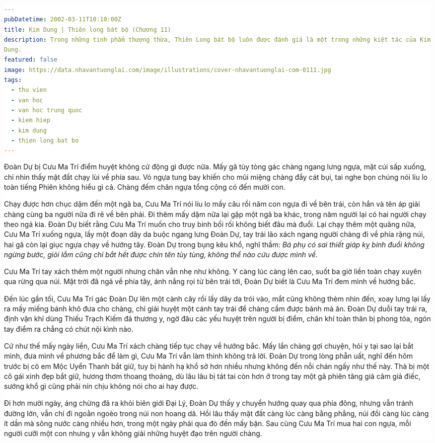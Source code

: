 ```yaml
---
pubDatetime: 2002-03-11T10:10:00Z
title: Kim Dung | Thiên long bát bộ (Chương 11)
description: Trong những tinh phẩm thượng thừa, Thiên Long bát bộ luôn được đánh giá là một trong những kiệt tác của Kim Dung.
featured: false
image: https://data.nhavantuonglai.com/image/illustrations/cover-nhavantuonglai-com-0111.jpg
tags:
  - thu vien
  - van hoc
  - van hoc trung quoc
  - kiem hiep
  - kim dung
  - thien long bat bo
---
```


Đoàn Dự bị Cưu Ma Trí điểm huyệt không cử động gì được nữa. Mấy gã tùy tòng gác chàng ngang lưng ngựa, mặt cúi sấp xuống, chỉ nhìn thấy mặt đất chạy lùi về phía sau. Vó ngựa tung bay khiến cho mũi miệng chàng đầy cát bụi, tai nghe bọn chúng nói líu lo toàn tiếng Phiên không hiểu gì cả. Chàng đếm chân ngựa tổng cộng có đến mười con.

Chạy được hơn chục dặm đến một ngã ba, Cưu Ma Trí nói líu lo mấy câu rồi năm con ngựa đi về bên trái, còn hắn và tên áp giải chàng cùng ba người nữa đi rẽ về bên phải. Đi thêm mấy dặm nữa lại gặp một ngã ba khác, trong năm người lại có hai người chạy theo ngả kia. Đoàn Dự biết rằng Cưu Ma Trí muốn cho truy binh bối rối không biết đâu mà đuổi. Lại chạy thêm một quãng nữa, Cưu Ma Trí xuống ngựa, lấy một đoạn dây da buộc ngang lưng Đoàn Dự, tay trái lão xách ngang người chàng đi về phía rặng núi, hai gã còn lại giục ngựa chạy về hướng tây. Đoàn Dự trong bụng kêu khổ, nghĩ thầm: _Bá phụ có sai thiết giáp kỵ binh đuổi không ngừng bước, giỏi lắm cũng chỉ bắt hết được chín tên tùy tùng, không thể nào cứu được mình về._

Cưu Ma Trí tay xách thêm một người nhưng chân vẫn nhẹ như không. Y càng lúc càng lên cao, suốt ba giờ liền toàn chạy xuyên qua rừng qua núi. Mặt trời đã ngả về phía tây, ánh nắng rọi từ bên trái tới, Đoàn Dự biết là Cưu Ma Trí đem mình về hướng bắc.

Đến lúc gần tối, Cưu Ma Trí gác Đoàn Dự lên một cành cây rồi lấy dây da trói vào, mắt cũng không thèm nhìn đến, xoay lưng lại lấy ra mấy miếng bánh khô đưa cho chàng, chỉ giải huyệt một cánh tay trái để chàng cầm được bánh mà ăn. Đoàn Dự duỗi tay trái ra, định vận khí dùng Thiếu Trạch Kiếm đả thương y, ngờ đâu các yếu huyệt trên người bị điểm, chân khí toàn thân bị phong tỏa, ngón tay điểm ra chẳng có chút nội kình nào.

Cứ như thế mấy ngày liền, Cưu Ma Trí xách chàng tiếp tục chạy về hướng bắc. Mấy lần chàng gợi chuyện, hỏi y tại sao lại bắt mình, đưa mình về phương bắc để làm gì, Cưu Ma Trí vẫn làm thinh không trả lời. Đoàn Dự trong lòng phẫn uất, nghĩ đến hôm trước bị cô em Mộc Uyển Thanh bắt giữ, tuy bị hành hạ khổ sở hơn nhiều nhưng không đến nỗi chán ngấy như thế này. Thà bị một cô gái xinh đẹp bắt giữ, hương thơm thoang thoảng, dù lâu lâu bị tát tai còn hơn ở trong tay một gã phiên tăng giả câm giả điếc, sướng khổ gì cũng phải nín chịu không nói cho ai hay được.

Đi hơn mười ngày, áng chừng đã ra khỏi biên giới Đại Lý, Đoàn Dự thấy y chuyển hướng quay qua phía đông, nhưng vẫn tránh đường lớn, vẫn chỉ đi ngoằn ngoèo trong núi non hoang dã. Hồi lâu thấy mặt đất càng lúc càng bằng phẳng, núi đồi càng lúc càng ít dần mà sông nước càng nhiều hơn, trong một ngày phải qua đò đến mấy bận. Sau cùng Cưu Ma Trí mua hai con ngựa, mỗi người cưỡi một con nhưng y vẫn không giải những huyệt đạo trên người chàng.
